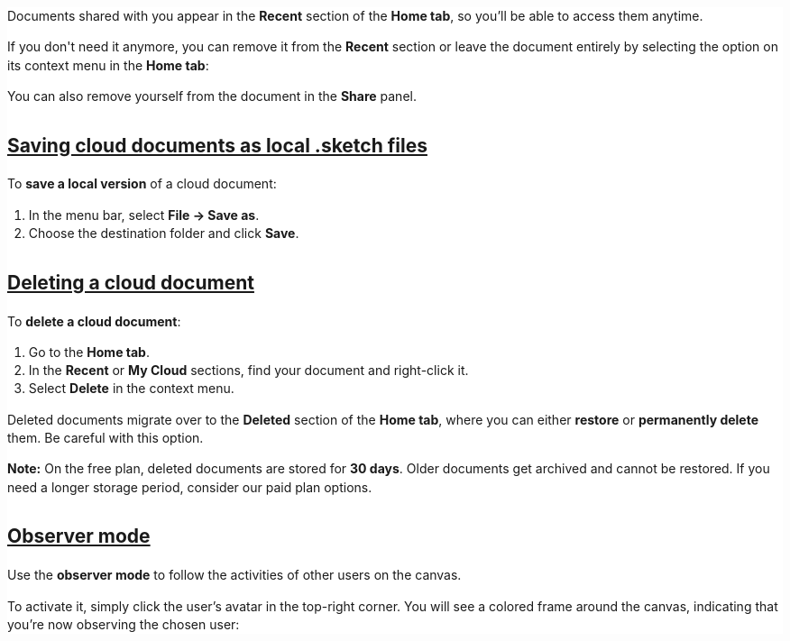 Documents shared with you appear in the **Recent** section of the **Home tab**, so you’ll be able to access them anytime. 

If you don't need it anymore, you can remove it from the **Recent** section or leave the document entirely by selecting the option on its context menu in the **Home tab**:

<embed type="image/svg+xml" alt="remove-from-recent-leave" src="https://cdn-eu.icons8.com/docs/Dko8QE6mZ06fz2gAGGUBbA/SIP-2TiC4k-Lx_gPhJhwGg.svg" width="844" /> 

You can also remove yourself from the document in the **Share** panel.

## [Saving cloud documents as local .sketch files](#saving-cloud-as-local)

To **save a local version** of a cloud document:

1. In the menu bar, select **File → Save as**.
2. Choose the destination folder and click **Save**.

<embed type="image/svg+xml" alt="save-cloud-docs-as-local" src="https://cdn-eu.icons8.com/docs/Dko8QE6mZ06fz2gAGGUBbA/ifotwEoBBkG8xdA5RB9fsQ.svg" width="844" /> 

## [Deleting a cloud document](#deleting-cloud-document)

To **delete a cloud document**:

1. Go to the **Home tab**.
2. In the **Recent** or **My Cloud** sections, find your document and right-click it.
3. Select **Delete** in the context menu.

<embed type="image/svg+xml" alt="clouddoc_delete" src="https://cdn-eu.icons8.com/docs/Dko8QE6mZ06fz2gAGGUBbA/zKbfNOZbXEq8PHA9ssJHJA.svg" width="844" >


Deleted documents migrate over to the **Deleted** section of the **Home tab**, where you can either **restore** or **permanently delete** them. Be careful with this option.


<embed type="image/svg+xml" alt="clouddoc_delete_permanently" src="https://cdn-eu.icons8.com/docs/Dko8QE6mZ06fz2gAGGUBbA/Ajz4y9jAhE-J8vLncNDzPg.svg" width="844" >

<div class="callout callout--warning">
    <p><strong>Note:</strong> On the free plan, deleted documents are stored for <b>30 days</b>. Older documents get archived and cannot be restored. If you need a longer storage period, consider our paid plan options.</p>
</div>

## [Observer mode](#observer-mode)

Use the **observer mode** to follow the activities of other users on the canvas. 

To activate it, simply click the user’s avatar in the top-right corner. You will see a colored frame around the canvas, indicating that you’re now observing the chosen user:

<embed type="image/svg+xml" alt="lunacy-observer-mode" src="https://cdn-eu.icons8.com/docs/Dko8QE6mZ06fz2gAGGUBbA/0xaWyWocJUOw5UKaDuJr4Q.svg" width="844" >
